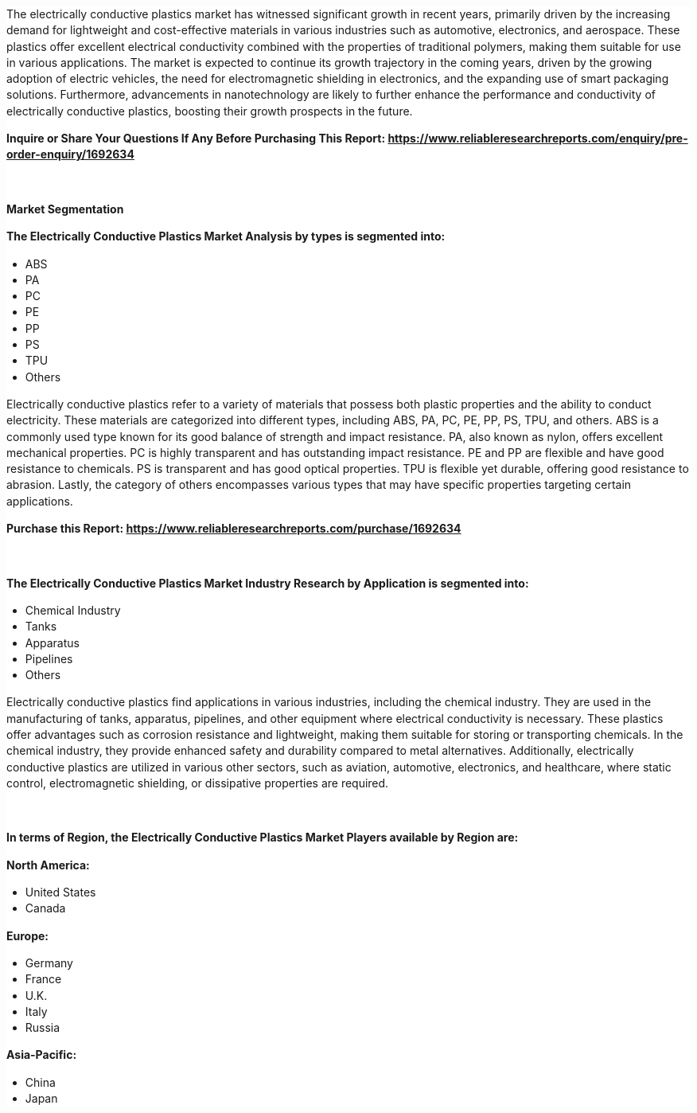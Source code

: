 <p><p>The electrically conductive plastics market has witnessed significant growth in recent years, primarily driven by the increasing demand for lightweight and cost-effective materials in various industries such as automotive, electronics, and aerospace. These plastics offer excellent electrical conductivity combined with the properties of traditional polymers, making them suitable for use in various applications. The market is expected to continue its growth trajectory in the coming years, driven by the growing adoption of electric vehicles, the need for electromagnetic shielding in electronics, and the expanding use of smart packaging solutions. Furthermore, advancements in nanotechnology are likely to further enhance the performance and conductivity of electrically conductive plastics, boosting their growth prospects in the future.</p></p>
<p><strong>Inquire or Share Your Questions If Any Before Purchasing This Report: <a href="https://www.reliableresearchreports.com/enquiry/pre-order-enquiry/1692634">https://www.reliableresearchreports.com/enquiry/pre-order-enquiry/1692634</a></strong></p>
<p>&nbsp;</p>
<p><strong>Market Segmentation</strong></p>
<p><strong>The Electrically Conductive Plastics Market Analysis by types is segmented into:</strong></p>
<p><ul><li>ABS</li><li>PA</li><li>PC</li><li>PE</li><li>PP</li><li>PS</li><li>TPU‎</li><li>Others</li></ul></p>
<p><p>Electrically conductive plastics refer to a variety of materials that possess both plastic properties and the ability to conduct electricity. These materials are categorized into different types, including ABS, PA, PC, PE, PP, PS, TPU, and others. ABS is a commonly used type known for its good balance of strength and impact resistance. PA, also known as nylon, offers excellent mechanical properties. PC is highly transparent and has outstanding impact resistance. PE and PP are flexible and have good resistance to chemicals. PS is transparent and has good optical properties. TPU is flexible yet durable, offering good resistance to abrasion. Lastly, the category of others encompasses various types that may have specific properties targeting certain applications.</p></p>
<p><strong>Purchase this Report:&nbsp;<a href="https://www.reliableresearchreports.com/purchase/1692634">https://www.reliableresearchreports.com/purchase/1692634</a></strong></p>
<p>&nbsp;</p>
<p><strong>The Electrically Conductive Plastics Market Industry Research by Application is segmented into:</strong></p>
<p><ul><li>Chemical Industry</li><li>Tanks</li><li>Apparatus</li><li>Pipelines</li><li>Others</li></ul></p>
<p><p>Electrically conductive plastics find applications in various industries, including the chemical industry. They are used in the manufacturing of tanks, apparatus, pipelines, and other equipment where electrical conductivity is necessary. These plastics offer advantages such as corrosion resistance and lightweight, making them suitable for storing or transporting chemicals. In the chemical industry, they provide enhanced safety and durability compared to metal alternatives. Additionally, electrically conductive plastics are utilized in various other sectors, such as aviation, automotive, electronics, and healthcare, where static control, electromagnetic shielding, or dissipative properties are required.</p></p>
<p>&nbsp;</p>
<p><strong>In terms of Region, the Electrically Conductive Plastics Market Players available by Region are:</strong></p>
<p>
    <p> <strong> North America: </strong>
        <ul>
            <li>United States</li>
            <li>Canada</li>
        </ul>
        </p> 
    <p> <strong> Europe: </strong>
        <ul>
            <li>Germany</li>
            <li>France</li>
            <li>U.K.</li>
            <li>Italy</li>
            <li>Russia</li>
        </ul>
        </p> 
    <p> <strong> Asia-Pacific: </strong>
        <ul>
            <li>China</li>
            <li>Japan</li>